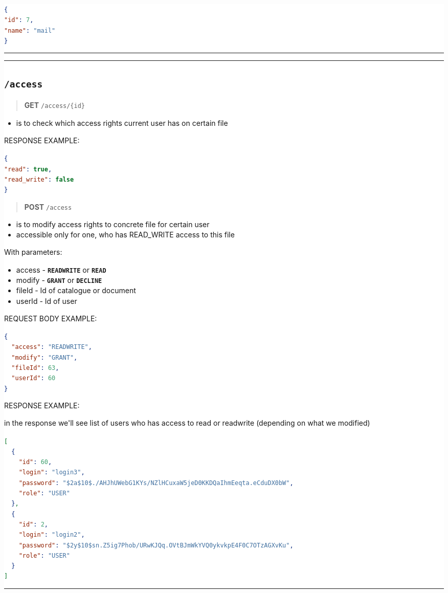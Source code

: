 ```json
{
"id": 7,
"name": "mail"
}
```

---

---

## `/access`

> **GET** `/access/{id}`

- is to check which access rights current user has on certain file

RESPONSE EXAMPLE:

```json
{
"read": true,
"read_write": false
}
```

> **POST** `/access`

- is to modify access rights to concrete file for certain user
- accessible only for one, who has READ_WRITE access to this file

With parameters:

- access - **`READWRITE`** or **`READ`**
- modify - **`GRANT`** or **`DECLINE`**
- fileId - Id of catalogue or document
- userId - Id of user

REQUEST BODY EXAMPLE:

```json
{
  "access": "READWRITE",
  "modify": "GRANT",
  "fileId": 63,
  "userId": 60
}
```

RESPONSE EXAMPLE:

in the response we'll see list of users who has access to read or readwrite (depending on what we modified) 

```json
[
  {
    "id": 60,
    "login": "login3",
    "password": "$2a$10$./AHJhUWebG1KYs/NZlHCuxaW5jeD0KKDQaIhmEeqta.eCduDX0bW",
    "role": "USER"
  },
  {
    "id": 2,
    "login": "login2",
    "password": "$2y$10$sn.Z5ig7Phob/URwKJQq.OVtBJmWkYVQ0ykvkpE4F0C7OTzAGXvKu",
    "role": "USER"
  }
]
```

---